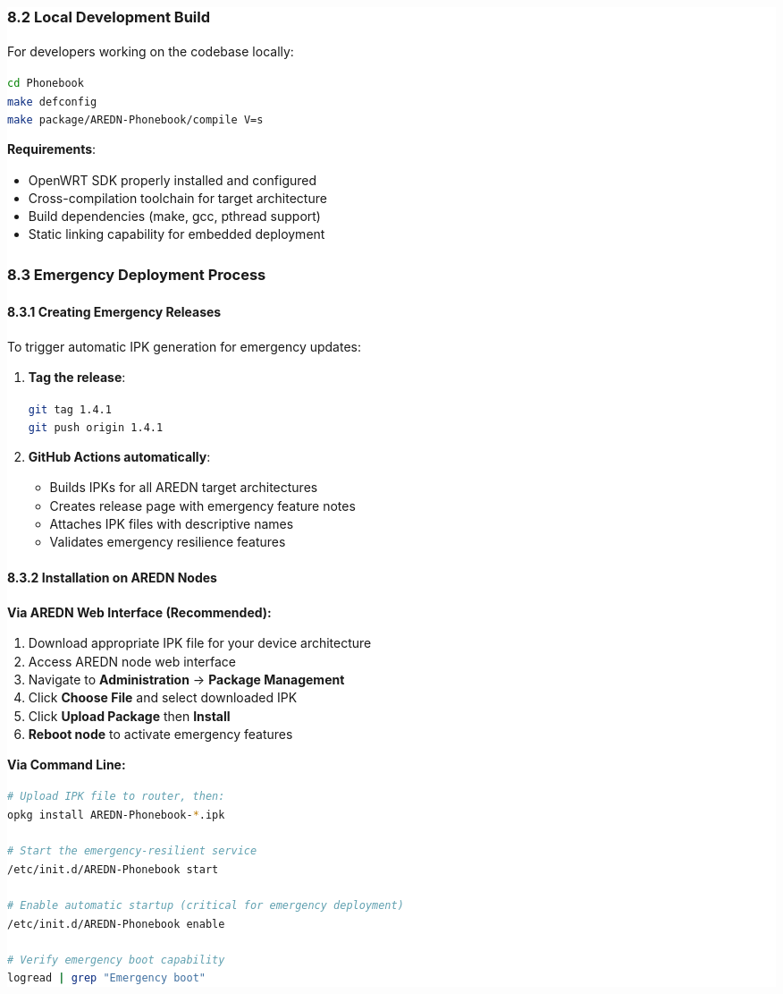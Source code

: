 ### 8.2 Local Development Build

For developers working on the codebase locally:

```bash
cd Phonebook
make defconfig
make package/AREDN-Phonebook/compile V=s
```

**Requirements**:
- OpenWRT SDK properly installed and configured
- Cross-compilation toolchain for target architecture
- Build dependencies (make, gcc, pthread support)
- Static linking capability for embedded deployment

### 8.3 Emergency Deployment Process

#### 8.3.1 Creating Emergency Releases

To trigger automatic IPK generation for emergency updates:

1. **Tag the release**:
   ```bash
   git tag 1.4.1
   git push origin 1.4.1
   ```

2. **GitHub Actions automatically**:
   - Builds IPKs for all AREDN target architectures
   - Creates release page with emergency feature notes
   - Attaches IPK files with descriptive names
   - Validates emergency resilience features

#### 8.3.2 Installation on AREDN Nodes

**Via AREDN Web Interface (Recommended):**
1. Download appropriate IPK file for your device architecture
2. Access AREDN node web interface
3. Navigate to **Administration** → **Package Management**
4. Click **Choose File** and select downloaded IPK
5. Click **Upload Package** then **Install**
6. **Reboot node** to activate emergency features

**Via Command Line:**
```bash
# Upload IPK file to router, then:
opkg install AREDN-Phonebook-*.ipk

# Start the emergency-resilient service
/etc/init.d/AREDN-Phonebook start

# Enable automatic startup (critical for emergency deployment)
/etc/init.d/AREDN-Phonebook enable

# Verify emergency boot capability
logread | grep "Emergency boot"
```
